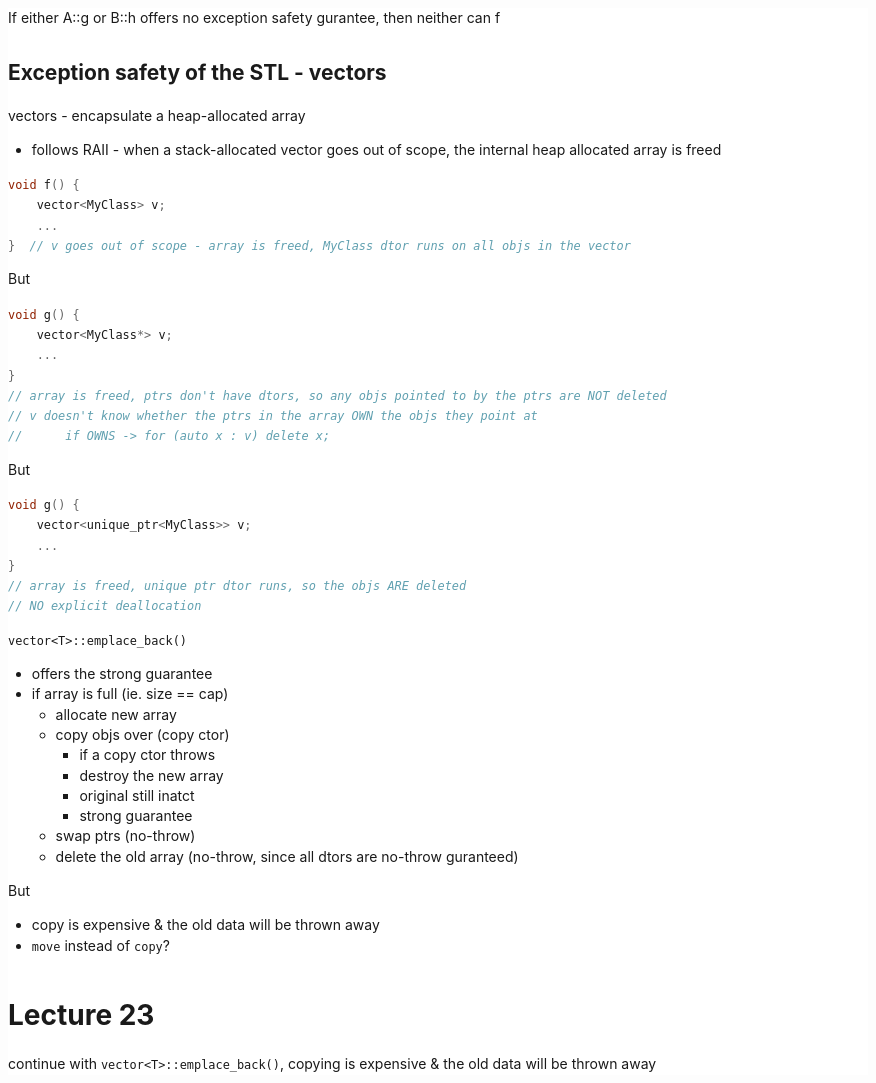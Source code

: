 If either A::g or B::h offers no exception safety gurantee, then neither can f

## Exception safety of the STL - vectors
vectors - encapsulate a heap-allocated array
- follows RAII - when a stack-allocated vector goes out of scope, the internal heap allocated array is freed

``` c++
void f() {
    vector<MyClass> v;
    ...
}  // v goes out of scope - array is freed, MyClass dtor runs on all objs in the vector
```

But
``` c++
void g() {
    vector<MyClass*> v;
    ...
}
// array is freed, ptrs don't have dtors, so any objs pointed to by the ptrs are NOT deleted
// v doesn't know whether the ptrs in the array OWN the objs they point at
//      if OWNS -> for (auto x : v) delete x;
```

But
``` c++
void g() {
    vector<unique_ptr<MyClass>> v;
    ...
}
// array is freed, unique ptr dtor runs, so the objs ARE deleted
// NO explicit deallocation
```

`vector<T>::emplace_back()`
- offers the strong guarantee
- if array is full (ie. size == cap)
    - allocate new array
    - copy objs over (copy ctor)
        - if a copy ctor throws
        - destroy the new array
        - original still inatct
        - strong guarantee
    - swap ptrs (no-throw)
    - delete the old array (no-throw, since all dtors are no-throw guranteed)

But
- copy is expensive & the old data will be thrown away
- `move` instead of `copy`?


# Lecture 23
continue with `vector<T>::emplace_back()`, copying is expensive & the old data will be thrown away
